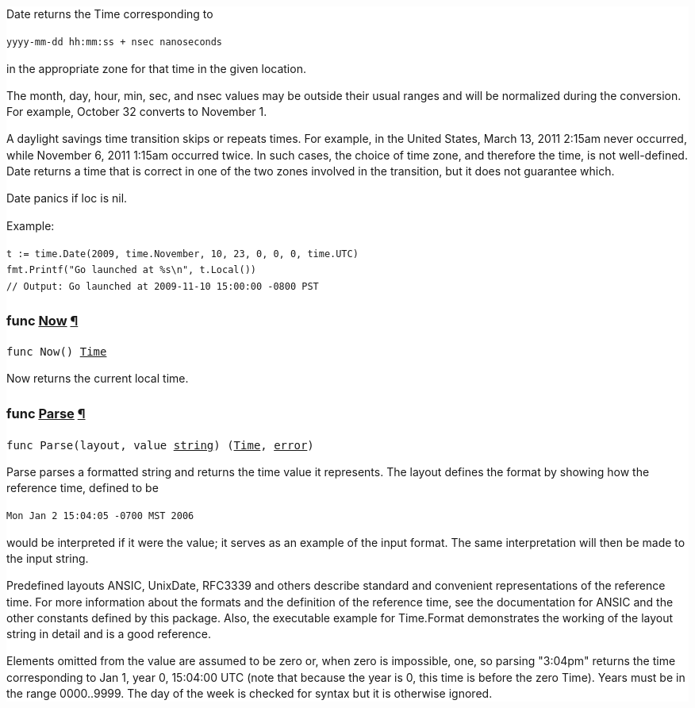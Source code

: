 Date returns the Time corresponding to

    yyyy-mm-dd hh:mm:ss + nsec nanoseconds

in the appropriate zone for that time in the given location.

The month, day, hour, min, sec, and nsec values may be outside their usual
ranges and will be normalized during the conversion. For example, October 32
converts to November 1.

A daylight savings time transition skips or repeats times. For example, in the
United States, March 13, 2011 2:15am never occurred, while November 6, 2011
1:15am occurred twice. In such cases, the choice of time zone, and therefore the
time, is not well-defined. Date returns a time that is correct in one of the two
zones involved in the transition, but it does not guarantee which.

Date panics if loc is nil.

<a id="exampleDate"></a>
Example:

    t := time.Date(2009, time.November, 10, 23, 0, 0, 0, time.UTC)
    fmt.Printf("Go launched at %s\n", t.Local())
    // Output: Go launched at 2009-11-10 15:00:00 -0800 PST

<h3 id="Now">func <a href="//github.com/golang/go/blob/2ea7d3461bb41d0ae12b56ee52d43314bcdb97f9/src/time/time.go#L1033">Now</a>
    <a href="#Now">¶</a></h3>
<pre>func Now() <a href="#Time">Time</a></pre>

Now returns the current local time.

<h3 id="Parse">func <a href="//github.com/golang/go/blob/2ea7d3461bb41d0ae12b56ee52d43314bcdb97f9/src/time/format.go#L763">Parse</a>
    <a href="#Parse">¶</a></h3>
<pre>func Parse(layout, value <a href="/builtin/#string">string</a>) (<a href="#Time">Time</a>, <a href="/builtin/#error">error</a>)</pre>

Parse parses a formatted string and returns the time value it represents. The
layout defines the format by showing how the reference time, defined to be

    Mon Jan 2 15:04:05 -0700 MST 2006

would be interpreted if it were the value; it serves as an example of the input
format. The same interpretation will then be made to the input string.

Predefined layouts ANSIC, UnixDate, RFC3339 and others describe standard and
convenient representations of the reference time. For more information about the
formats and the definition of the reference time, see the documentation for
ANSIC and the other constants defined by this package. Also, the executable
example for Time.Format demonstrates the working of the layout string in detail
and is a good reference.

Elements omitted from the value are assumed to be zero or, when zero is
impossible, one, so parsing "3:04pm" returns the time corresponding to Jan 1,
year 0, 15:04:00 UTC (note that because the year is 0, this time is before the
zero Time). Years must be in the range 0000..9999. The day of the week is
checked for syntax but it is otherwise ignored.
